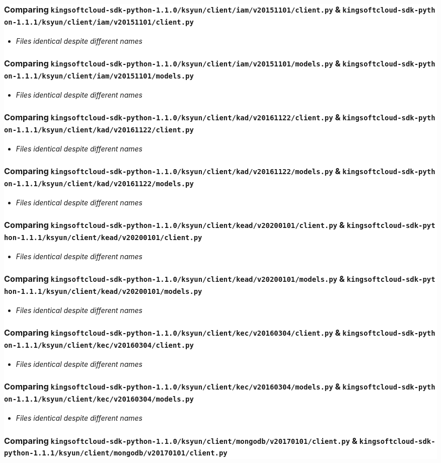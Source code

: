 ### Comparing `kingsoftcloud-sdk-python-1.1.0/ksyun/client/iam/v20151101/client.py` & `kingsoftcloud-sdk-python-1.1.1/ksyun/client/iam/v20151101/client.py`

 * *Files identical despite different names*

### Comparing `kingsoftcloud-sdk-python-1.1.0/ksyun/client/iam/v20151101/models.py` & `kingsoftcloud-sdk-python-1.1.1/ksyun/client/iam/v20151101/models.py`

 * *Files identical despite different names*

### Comparing `kingsoftcloud-sdk-python-1.1.0/ksyun/client/kad/v20161122/client.py` & `kingsoftcloud-sdk-python-1.1.1/ksyun/client/kad/v20161122/client.py`

 * *Files identical despite different names*

### Comparing `kingsoftcloud-sdk-python-1.1.0/ksyun/client/kad/v20161122/models.py` & `kingsoftcloud-sdk-python-1.1.1/ksyun/client/kad/v20161122/models.py`

 * *Files identical despite different names*

### Comparing `kingsoftcloud-sdk-python-1.1.0/ksyun/client/kead/v20200101/client.py` & `kingsoftcloud-sdk-python-1.1.1/ksyun/client/kead/v20200101/client.py`

 * *Files identical despite different names*

### Comparing `kingsoftcloud-sdk-python-1.1.0/ksyun/client/kead/v20200101/models.py` & `kingsoftcloud-sdk-python-1.1.1/ksyun/client/kead/v20200101/models.py`

 * *Files identical despite different names*

### Comparing `kingsoftcloud-sdk-python-1.1.0/ksyun/client/kec/v20160304/client.py` & `kingsoftcloud-sdk-python-1.1.1/ksyun/client/kec/v20160304/client.py`

 * *Files identical despite different names*

### Comparing `kingsoftcloud-sdk-python-1.1.0/ksyun/client/kec/v20160304/models.py` & `kingsoftcloud-sdk-python-1.1.1/ksyun/client/kec/v20160304/models.py`

 * *Files identical despite different names*

### Comparing `kingsoftcloud-sdk-python-1.1.0/ksyun/client/mongodb/v20170101/client.py` & `kingsoftcloud-sdk-python-1.1.1/ksyun/client/mongodb/v20170101/client.py`
